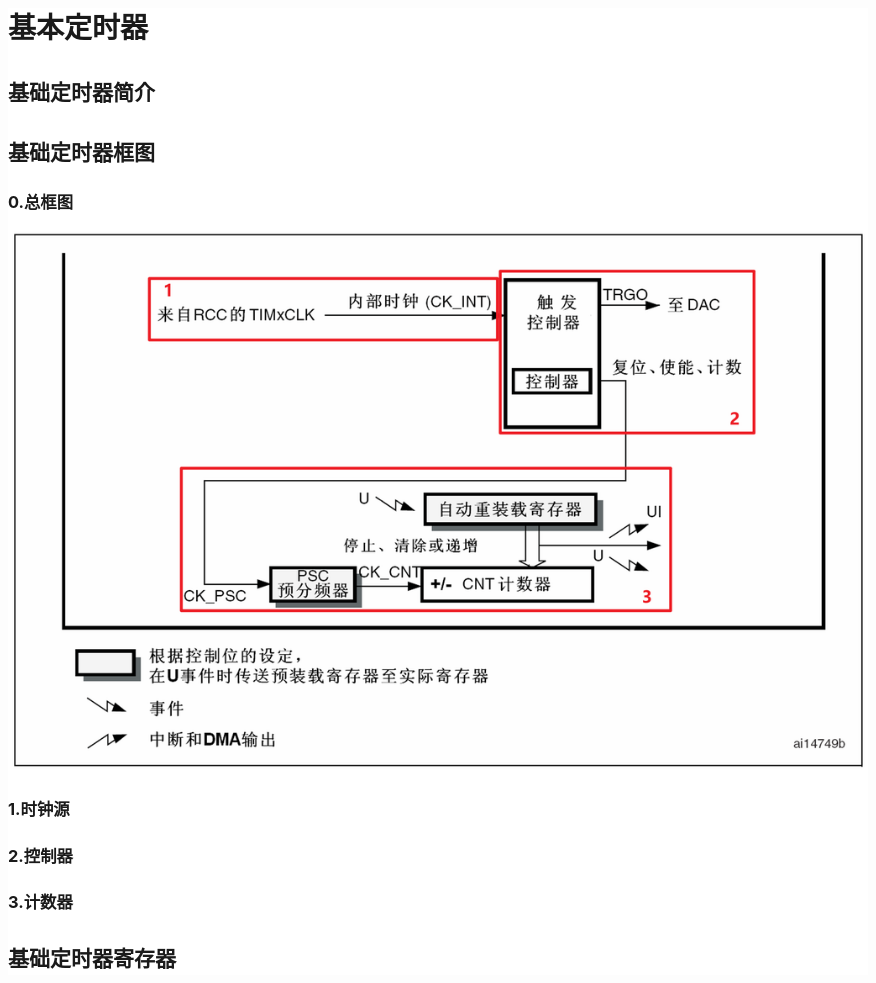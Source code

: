# 基本定时器

## 基础定时器简介

## 基础定时器框图

### 0.总框图

![image-20250222213201301](./assets/基础定时器框图.png)

### 1.时钟源

### 2.控制器

### 3.计数器

## 基础定时器寄存器
